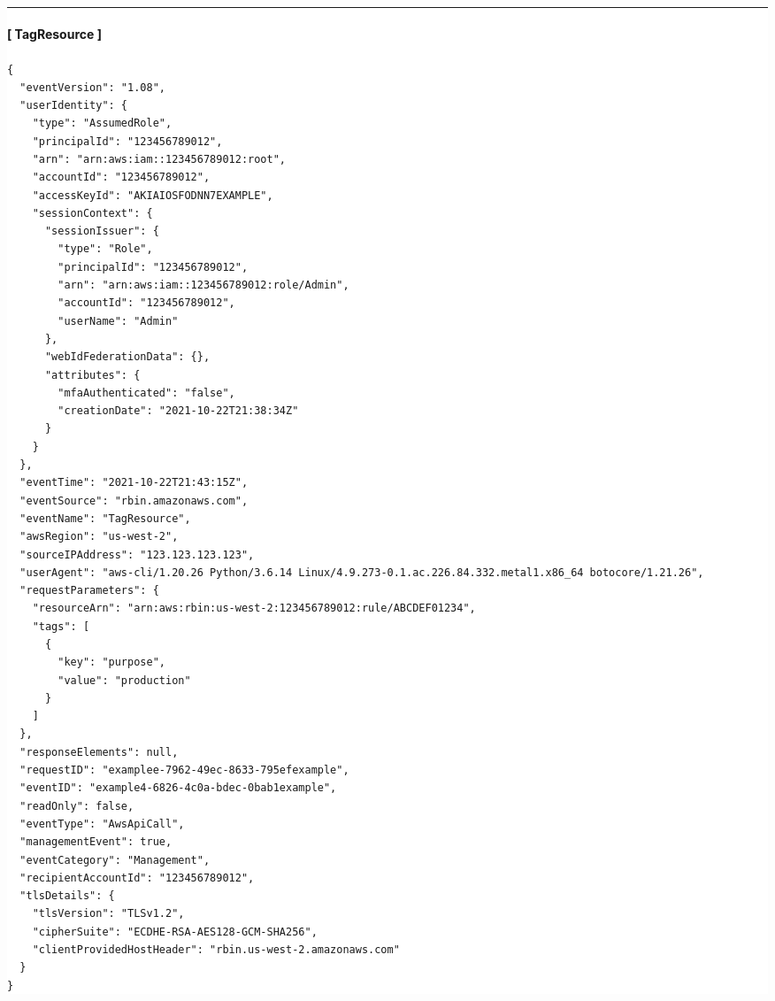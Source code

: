------
#### [ TagResource ]

```
{
  "eventVersion": "1.08",
  "userIdentity": {
    "type": "AssumedRole",
    "principalId": "123456789012",
    "arn": "arn:aws:iam::123456789012:root",
    "accountId": "123456789012",
    "accessKeyId": "AKIAIOSFODNN7EXAMPLE",
    "sessionContext": {
      "sessionIssuer": {
        "type": "Role",
        "principalId": "123456789012",
        "arn": "arn:aws:iam::123456789012:role/Admin",
        "accountId": "123456789012",
        "userName": "Admin"
      },
      "webIdFederationData": {},
      "attributes": {
        "mfaAuthenticated": "false",
        "creationDate": "2021-10-22T21:38:34Z"
      }
    }
  },
  "eventTime": "2021-10-22T21:43:15Z",
  "eventSource": "rbin.amazonaws.com",
  "eventName": "TagResource",
  "awsRegion": "us-west-2",
  "sourceIPAddress": "123.123.123.123",
  "userAgent": "aws-cli/1.20.26 Python/3.6.14 Linux/4.9.273-0.1.ac.226.84.332.metal1.x86_64 botocore/1.21.26",
  "requestParameters": {
    "resourceArn": "arn:aws:rbin:us-west-2:123456789012:rule/ABCDEF01234",
    "tags": [
      {
        "key": "purpose",
        "value": "production"
      }
    ]
  },
  "responseElements": null,
  "requestID": "examplee-7962-49ec-8633-795efexample",
  "eventID": "example4-6826-4c0a-bdec-0bab1example",
  "readOnly": false,
  "eventType": "AwsApiCall",
  "managementEvent": true,
  "eventCategory": "Management",
  "recipientAccountId": "123456789012",
  "tlsDetails": {
    "tlsVersion": "TLSv1.2",
    "cipherSuite": "ECDHE-RSA-AES128-GCM-SHA256",
    "clientProvidedHostHeader": "rbin.us-west-2.amazonaws.com"
  }
}
```
